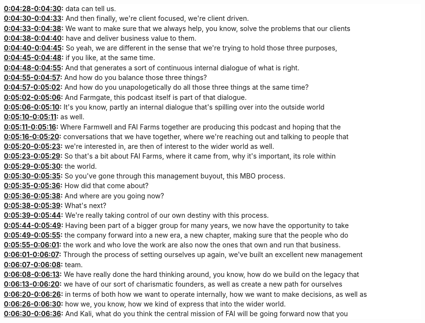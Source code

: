 **[0:04:28-0:04:30](https://anchor.fm/farmgate/episodes/Whats-changing-at-FAI-Farms-ejc2tv#t=0:04:28):**  data can tell us.  
**[0:04:30-0:04:33](https://anchor.fm/farmgate/episodes/Whats-changing-at-FAI-Farms-ejc2tv#t=0:04:30):**  And then finally, we're client focused, we're client driven.  
**[0:04:33-0:04:38](https://anchor.fm/farmgate/episodes/Whats-changing-at-FAI-Farms-ejc2tv#t=0:04:33):**  We want to make sure that we always help, you know, solve the problems that our clients  
**[0:04:38-0:04:40](https://anchor.fm/farmgate/episodes/Whats-changing-at-FAI-Farms-ejc2tv#t=0:04:38):**  have and deliver business value to them.  
**[0:04:40-0:04:45](https://anchor.fm/farmgate/episodes/Whats-changing-at-FAI-Farms-ejc2tv#t=0:04:40):**  So yeah, we are different in the sense that we're trying to hold those three purposes,  
**[0:04:45-0:04:48](https://anchor.fm/farmgate/episodes/Whats-changing-at-FAI-Farms-ejc2tv#t=0:04:45):**  if you like, at the same time.  
**[0:04:48-0:04:55](https://anchor.fm/farmgate/episodes/Whats-changing-at-FAI-Farms-ejc2tv#t=0:04:48):**  And that generates a sort of continuous internal dialogue of what is right.  
**[0:04:55-0:04:57](https://anchor.fm/farmgate/episodes/Whats-changing-at-FAI-Farms-ejc2tv#t=0:04:55):**  And how do you balance those three things?  
**[0:04:57-0:05:02](https://anchor.fm/farmgate/episodes/Whats-changing-at-FAI-Farms-ejc2tv#t=0:04:57):**  And how do you unapologetically do all those three things at the same time?  
**[0:05:02-0:05:06](https://anchor.fm/farmgate/episodes/Whats-changing-at-FAI-Farms-ejc2tv#t=0:05:02):**  And Farmgate, this podcast itself is part of that dialogue.  
**[0:05:06-0:05:10](https://anchor.fm/farmgate/episodes/Whats-changing-at-FAI-Farms-ejc2tv#t=0:05:06):**  It's you know, partly an internal dialogue that's spilling over into the outside world  
**[0:05:10-0:05:11](https://anchor.fm/farmgate/episodes/Whats-changing-at-FAI-Farms-ejc2tv#t=0:05:10):**  as well.  
**[0:05:11-0:05:16](https://anchor.fm/farmgate/episodes/Whats-changing-at-FAI-Farms-ejc2tv#t=0:05:11):**  Where Farmwell and FAI Farms together are producing this podcast and hoping that the  
**[0:05:16-0:05:20](https://anchor.fm/farmgate/episodes/Whats-changing-at-FAI-Farms-ejc2tv#t=0:05:16):**  conversations that we have together, where we're reaching out and talking to people that  
**[0:05:20-0:05:23](https://anchor.fm/farmgate/episodes/Whats-changing-at-FAI-Farms-ejc2tv#t=0:05:20):**  we're interested in, are then of interest to the wider world as well.  
**[0:05:23-0:05:29](https://anchor.fm/farmgate/episodes/Whats-changing-at-FAI-Farms-ejc2tv#t=0:05:23):**  So that's a bit about FAI Farms, where it came from, why it's important, its role within  
**[0:05:29-0:05:30](https://anchor.fm/farmgate/episodes/Whats-changing-at-FAI-Farms-ejc2tv#t=0:05:29):**  the world.  
**[0:05:30-0:05:35](https://anchor.fm/farmgate/episodes/Whats-changing-at-FAI-Farms-ejc2tv#t=0:05:30):**  So you've gone through this management buyout, this MBO process.  
**[0:05:35-0:05:36](https://anchor.fm/farmgate/episodes/Whats-changing-at-FAI-Farms-ejc2tv#t=0:05:35):**  How did that come about?  
**[0:05:36-0:05:38](https://anchor.fm/farmgate/episodes/Whats-changing-at-FAI-Farms-ejc2tv#t=0:05:36):**  And where are you going now?  
**[0:05:38-0:05:39](https://anchor.fm/farmgate/episodes/Whats-changing-at-FAI-Farms-ejc2tv#t=0:05:38):**  What's next?  
**[0:05:39-0:05:44](https://anchor.fm/farmgate/episodes/Whats-changing-at-FAI-Farms-ejc2tv#t=0:05:39):**  We're really taking control of our own destiny with this process.  
**[0:05:44-0:05:49](https://anchor.fm/farmgate/episodes/Whats-changing-at-FAI-Farms-ejc2tv#t=0:05:44):**  Having been part of a bigger group for many years, we now have the opportunity to take  
**[0:05:49-0:05:55](https://anchor.fm/farmgate/episodes/Whats-changing-at-FAI-Farms-ejc2tv#t=0:05:49):**  the company forward into a new era, a new chapter, making sure that the people who do  
**[0:05:55-0:06:01](https://anchor.fm/farmgate/episodes/Whats-changing-at-FAI-Farms-ejc2tv#t=0:05:55):**  the work and who love the work are also now the ones that own and run that business.  
**[0:06:01-0:06:07](https://anchor.fm/farmgate/episodes/Whats-changing-at-FAI-Farms-ejc2tv#t=0:06:01):**  Through the process of setting ourselves up again, we've built an excellent new management  
**[0:06:07-0:06:08](https://anchor.fm/farmgate/episodes/Whats-changing-at-FAI-Farms-ejc2tv#t=0:06:07):**  team.  
**[0:06:08-0:06:13](https://anchor.fm/farmgate/episodes/Whats-changing-at-FAI-Farms-ejc2tv#t=0:06:08):**  We have really done the hard thinking around, you know, how do we build on the legacy that  
**[0:06:13-0:06:20](https://anchor.fm/farmgate/episodes/Whats-changing-at-FAI-Farms-ejc2tv#t=0:06:13):**  we have of our sort of charismatic founders, as well as create a new path for ourselves  
**[0:06:20-0:06:26](https://anchor.fm/farmgate/episodes/Whats-changing-at-FAI-Farms-ejc2tv#t=0:06:20):**  in terms of both how we want to operate internally, how we want to make decisions, as well as  
**[0:06:26-0:06:30](https://anchor.fm/farmgate/episodes/Whats-changing-at-FAI-Farms-ejc2tv#t=0:06:26):**  how we, you know, how we kind of express that into the wider world.  
**[0:06:30-0:06:36](https://anchor.fm/farmgate/episodes/Whats-changing-at-FAI-Farms-ejc2tv#t=0:06:30):**  And Kali, what do you think the central mission of FAI will be going forward now that you  